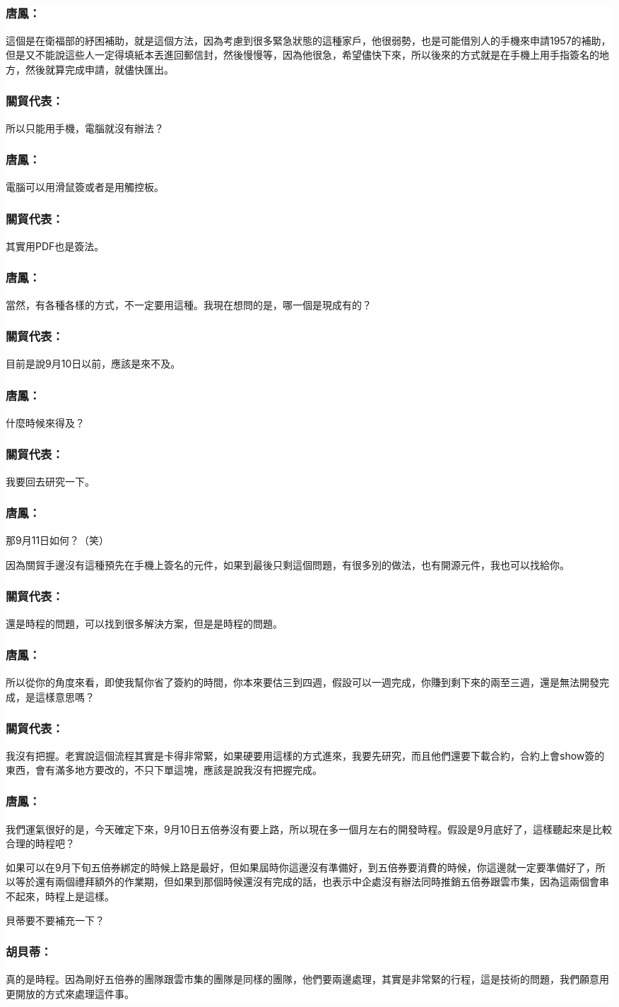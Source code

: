 ### 唐鳳：
這個是在衛福部的紓困補助，就是這個方法，因為考慮到很多緊急狀態的這種家戶，他很弱勢，也是可能借別人的手機來申請1957的補助，但是又不能說這些人一定得填紙本丟進回郵信封，然後慢慢等，因為他很急，希望儘快下來，所以後來的方式就是在手機上用手指簽名的地方，然後就算完成申請，就儘快匯出。

### 關貿代表：
所以只能用手機，電腦就沒有辦法？

### 唐鳳：
電腦可以用滑鼠簽或者是用觸控板。

### 關貿代表：
其實用PDF也是簽法。

### 唐鳳：
當然，有各種各樣的方式，不一定要用這種。我現在想問的是，哪一個是現成有的？

### 關貿代表：
目前是說9月10日以前，應該是來不及。

### 唐鳳：
什麼時候來得及？

### 關貿代表：
我要回去研究一下。

### 唐鳳：
那9月11日如何？（笑）

因為關貿手邊沒有這種預先在手機上簽名的元件，如果到最後只剩這個問題，有很多別的做法，也有開源元件，我也可以找給你。

### 關貿代表：
還是時程的問題，可以找到很多解決方案，但是是時程的問題。

### 唐鳳：
所以從你的角度來看，即使我幫你省了簽約的時間，你本來要估三到四週，假設可以一週完成，你賺到剩下來的兩至三週，還是無法開發完成，是這樣意思嗎？

### 關貿代表：
我沒有把握。老實說這個流程其實是卡得非常緊，如果硬要用這樣的方式進來，我要先研究，而且他們還要下載合約，合約上會show簽的東西，會有滿多地方要改的，不只下單這塊，應該是說我沒有把握完成。

### 唐鳳：
我們運氣很好的是，今天確定下來，9月10日五倍券沒有要上路，所以現在多一個月左右的開發時程。假設是9月底好了，這樣聽起來是比較合理的時程吧？

如果可以在9月下旬五倍券綁定的時候上路是最好，但如果屆時你這邊沒有準備好，到五倍券要消費的時候，你這邊就一定要準備好了，所以等於還有兩個禮拜額外的作業期，但如果到那個時候還沒有完成的話，也表示中企處沒有辦法同時推銷五倍券跟雲市集，因為這兩個會串不起來，時程上是這樣。

貝蒂要不要補充一下？

### 胡貝蒂：
真的是時程。因為剛好五倍券的團隊跟雲市集的團隊是同樣的團隊，他們要兩邊處理，其實是非常緊的行程，這是技術的問題，我們願意用更開放的方式來處理這件事。
